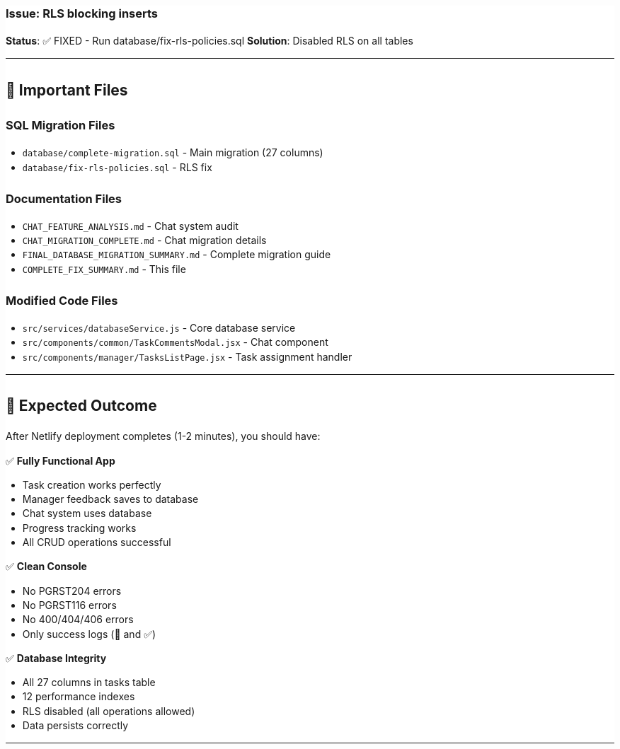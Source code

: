 ### Issue: RLS blocking inserts

**Status**: ✅ FIXED - Run database/fix-rls-policies.sql
**Solution**: Disabled RLS on all tables

---

## 📁 Important Files

### SQL Migration Files

- `database/complete-migration.sql` - Main migration (27 columns)
- `database/fix-rls-policies.sql` - RLS fix

### Documentation Files

- `CHAT_FEATURE_ANALYSIS.md` - Chat system audit
- `CHAT_MIGRATION_COMPLETE.md` - Chat migration details
- `FINAL_DATABASE_MIGRATION_SUMMARY.md` - Complete migration guide
- `COMPLETE_FIX_SUMMARY.md` - This file

### Modified Code Files

- `src/services/databaseService.js` - Core database service
- `src/components/common/TaskCommentsModal.jsx` - Chat component
- `src/components/manager/TasksListPage.jsx` - Task assignment handler

---

## 🎉 Expected Outcome

After Netlify deployment completes (1-2 minutes), you should have:

✅ **Fully Functional App**

- Task creation works perfectly
- Manager feedback saves to database
- Chat system uses database
- Progress tracking works
- All CRUD operations successful

✅ **Clean Console**

- No PGRST204 errors
- No PGRST116 errors
- No 400/404/406 errors
- Only success logs (🔵 and ✅)

✅ **Database Integrity**

- All 27 columns in tasks table
- 12 performance indexes
- RLS disabled (all operations allowed)
- Data persists correctly

---